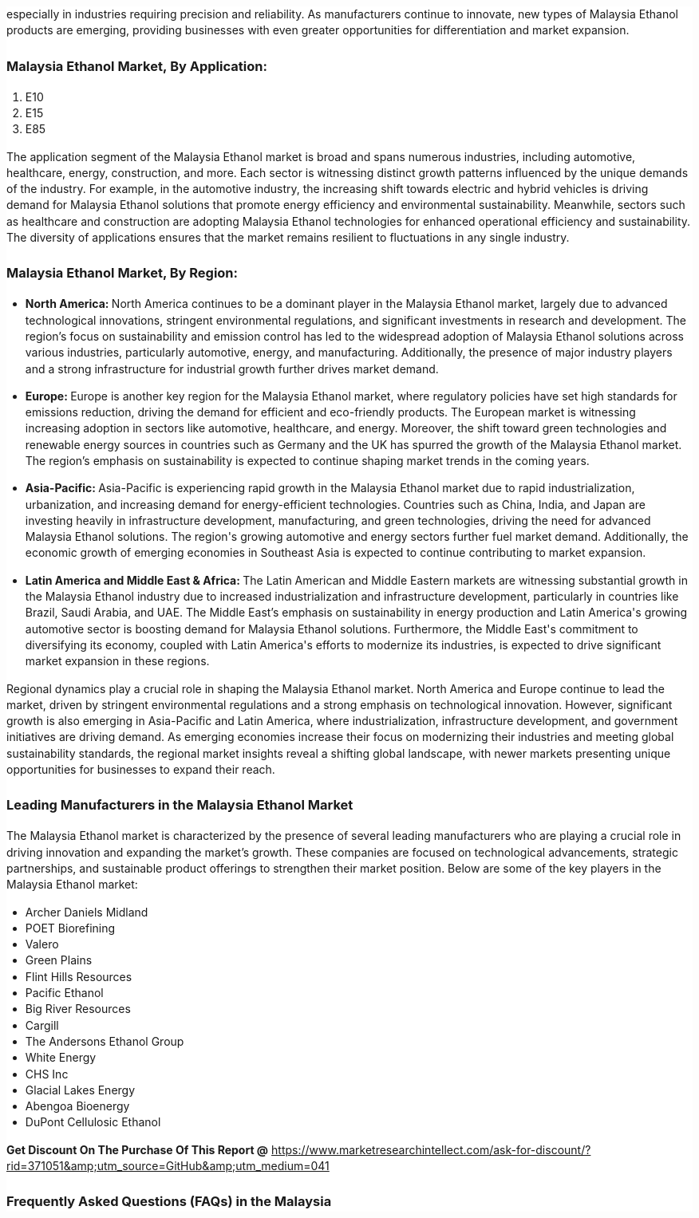 especially in industries requiring precision and reliability. As manufacturers continue to innovate, new types of Malaysia Ethanol products are emerging, providing businesses with even greater opportunities for differentiation and market expansion.</p><h3>Malaysia Ethanol Market,&nbsp;By Application:</h3><ol><li>E10<li> E15<li> E85</li></ol><p>The application segment of the Malaysia Ethanol market is broad and spans numerous industries, including automotive, healthcare, energy, construction, and more. Each sector is witnessing distinct growth patterns influenced by the unique demands of the industry. For example, in the automotive industry, the increasing shift towards electric and hybrid vehicles is driving demand for Malaysia Ethanol solutions that promote energy efficiency and environmental sustainability. Meanwhile, sectors such as healthcare and construction are adopting Malaysia Ethanol technologies for enhanced operational efficiency and sustainability. The diversity of applications ensures that the market remains resilient to fluctuations in any single industry.</p><h3>Malaysia Ethanol Market, By Region:</h3><ul><li><p><strong>North America:&nbsp;</strong>North America continues to be a dominant player in the Malaysia Ethanol market, largely due to advanced technological innovations, stringent environmental regulations, and significant investments in research and development. The region&rsquo;s focus on sustainability and emission control has led to the widespread adoption of Malaysia Ethanol solutions across various industries, particularly automotive, energy, and manufacturing. Additionally, the presence of major industry players and a strong infrastructure for industrial growth further drives market demand.</p></li><li><p><strong><strong>Europe:&nbsp;</strong></strong>Europe is another key region for the Malaysia Ethanol market, where regulatory policies have set high standards for emissions reduction, driving the demand for efficient and eco-friendly products. The European market is witnessing increasing adoption in sectors like automotive, healthcare, and energy. Moreover, the shift toward green technologies and renewable energy sources in countries such as Germany and the UK has spurred the growth of the Malaysia Ethanol market. The region&rsquo;s emphasis on sustainability is expected to continue shaping market trends in the coming years.</p></li><li><p><strong><strong>Asia-Pacific:&nbsp;</strong></strong>Asia-Pacific is experiencing rapid growth in the Malaysia Ethanol market due to rapid industrialization, urbanization, and increasing demand for energy-efficient technologies. Countries such as China, India, and Japan are investing heavily in infrastructure development, manufacturing, and green technologies, driving the need for advanced Malaysia Ethanol solutions. The region's growing automotive and energy sectors further fuel market demand. Additionally, the economic growth of emerging economies in Southeast Asia is expected to continue contributing to market expansion.</p></li><li><p><strong><strong>Latin America and Middle East &amp; Africa:&nbsp;</strong></strong>The Latin American and Middle Eastern markets are witnessing substantial growth in the Malaysia Ethanol industry due to increased industrialization and infrastructure development, particularly in countries like Brazil, Saudi Arabia, and UAE. The Middle East&rsquo;s emphasis on sustainability in energy production and Latin America's growing automotive sector is boosting demand for Malaysia Ethanol solutions. Furthermore, the Middle East's commitment to diversifying its economy, coupled with Latin America's efforts to modernize its industries, is expected to drive significant market expansion in these regions.</p></li></ul><p>Regional dynamics play a crucial role in shaping the Malaysia Ethanol market. North America and Europe continue to lead the market, driven by stringent environmental regulations and a strong emphasis on technological innovation. However, significant growth is also emerging in Asia-Pacific and Latin America, where industrialization, infrastructure development, and government initiatives are driving demand. As emerging economies increase their focus on modernizing their industries and meeting global sustainability standards, the regional market insights reveal a shifting global landscape, with newer markets presenting unique opportunities for businesses to expand their reach.</p><h3><strong>Leading Manufacturers in the Malaysia Ethanol Market</strong></h3><p>The Malaysia Ethanol market is characterized by the presence of several leading manufacturers who are playing a crucial role in driving innovation and expanding the market&rsquo;s growth. These companies are focused on technological advancements, strategic partnerships, and sustainable product offerings to strengthen their market position. Below are some of the key players in the Malaysia Ethanol market:</p></div><div class="article-main__content" data-test-id="publishing-text-block"><ul><li><span class="">Archer Daniels Midland<li> POET Biorefining<li> Valero<li> Green Plains<li> Flint Hills Resources<li> Pacific Ethanol<li> Big River Resources<li> Cargill<li> The Andersons Ethanol Group<li> White Energy<li> CHS Inc<li> Glacial Lakes Energy<li> Abengoa Bioenergy<li> DuPont Cellulosic Ethanol</span></li></ul></div><div class="article-main__content" data-test-id="publishing-text-block"><p><span class="font-[700]"><strong>Get Discount On The Purchase Of This Report @</strong> <a href="https://www.marketresearchintellect.com/ask-for-discount/?rid=371051&amp;utm_source=GitHub&amp;utm_medium=041" data-fr-linked="true">https://www.marketresearchintellect.com/ask-for-discount/?rid=371051&amp;utm_source=GitHub&amp;utm_medium=041</a></span></p></div><div class="article-main__content" data-test-id="publishing-text-block"><h3><strong>Frequently Asked Questions (FAQs) in the Malaysia